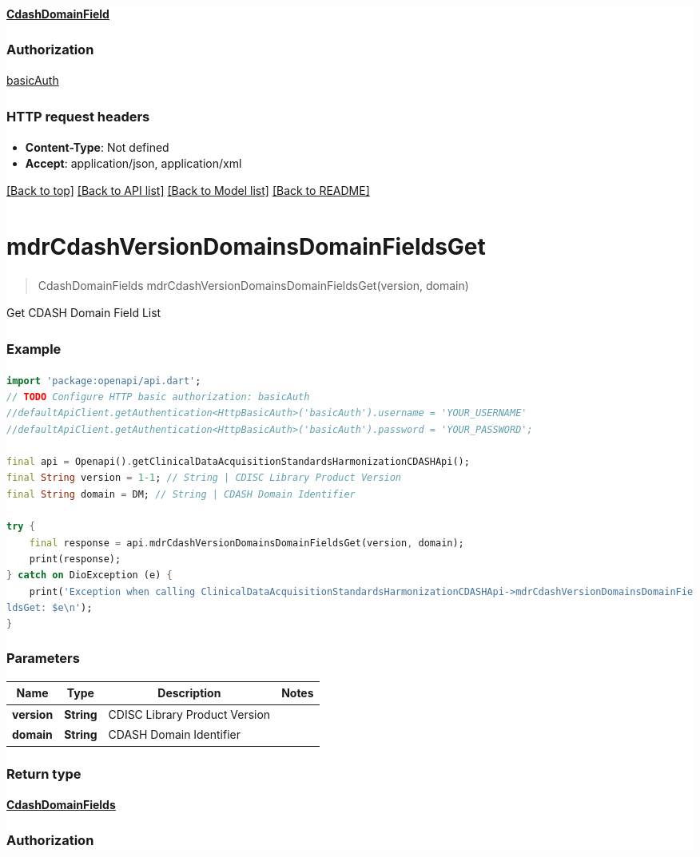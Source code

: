 [**CdashDomainField**](CdashDomainField.md)

### Authorization

[basicAuth](../README.md#basicAuth)

### HTTP request headers

 - **Content-Type**: Not defined
 - **Accept**: application/json, application/xml

[[Back to top]](#) [[Back to API list]](../README.md#documentation-for-api-endpoints) [[Back to Model list]](../README.md#documentation-for-models) [[Back to README]](../README.md)

# **mdrCdashVersionDomainsDomainFieldsGet**
> CdashDomainFields mdrCdashVersionDomainsDomainFieldsGet(version, domain)



Get CDASH Domain Field List

### Example
```dart
import 'package:openapi/api.dart';
// TODO Configure HTTP basic authorization: basicAuth
//defaultApiClient.getAuthentication<HttpBasicAuth>('basicAuth').username = 'YOUR_USERNAME'
//defaultApiClient.getAuthentication<HttpBasicAuth>('basicAuth').password = 'YOUR_PASSWORD';

final api = Openapi().getClinicalDataAcquisitionStandardsHarmonizationCDASHApi();
final String version = 1-1; // String | CDISC Library Product Version
final String domain = DM; // String | CDASH Domain Identifier

try {
    final response = api.mdrCdashVersionDomainsDomainFieldsGet(version, domain);
    print(response);
} catch on DioException (e) {
    print('Exception when calling ClinicalDataAcquisitionStandardsHarmonizationCDASHApi->mdrCdashVersionDomainsDomainFieldsGet: $e\n');
}
```

### Parameters

Name | Type | Description  | Notes
------------- | ------------- | ------------- | -------------
 **version** | **String**| CDISC Library Product Version | 
 **domain** | **String**| CDASH Domain Identifier | 

### Return type

[**CdashDomainFields**](CdashDomainFields.md)

### Authorization
